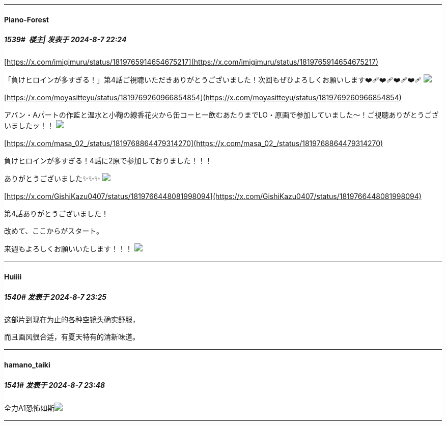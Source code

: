 
*****

####  Piano-Forest  
##### 1539#         楼主| 发表于 2024-8-7 22:24

[https://x.com/imigimuru/status/1819765914654675217](https://x.com/imigimuru/status/1819765914654675217)

「負けヒロインが多すぎる！」第4話ご視聴いただきありがとうございました！次回もぜひよろしくお願いします❤️‍🩹❤️‍🩹❤️‍🩹❤️‍🩹
<img src="https://p.sda1.dev/18/309c1ce707218bdb7021d8dc6131c946/20240807_221347.jpg" referrerpolicy="no-referrer">

[https://x.com/moyasitteyu/status/1819769260966854854](https://x.com/moyasitteyu/status/1819769260966854854)

アバン・Aパートの作監と温水と小鞠の線香花火から缶コーヒー飲むあたりまでLO・原画で参加していました〜！ご視聴ありがとうございましたッ！！
<img src="https://p.sda1.dev/18/aafa0a9e3727e512c15e36acff189c2a/20240807_221403.jpg" referrerpolicy="no-referrer">

[https://x.com/masa_02_/status/1819768864479314270](https://x.com/masa_02_/status/1819768864479314270)

負けヒロインが多すぎる！4話に2原で参加しておりました！！！

ありがとうございました✨️✨️✨️
<img src="https://p.sda1.dev/18/93b4e637fc58d057c1f147b77988b31f/20240807_221323.jpg" referrerpolicy="no-referrer">

[https://x.com/GishiKazu0407/status/1819766448081998094](https://x.com/GishiKazu0407/status/1819766448081998094)

第4話ありがとうございました！

改めて、ここからがスタート。

来週もよろしくお願いいたします！！！
<img src="https://p.sda1.dev/18/e5e29ce514f6eaa889187be6a044c7b7/20240807_221410.jpg" referrerpolicy="no-referrer">


*****

####  Huiiii  
##### 1540#       发表于 2024-8-7 23:25

这部片到现在为止的各种空镜头确实舒服，

而且画风很合适，有夏天特有的清新味道。


*****

####  hamano_taiki  
##### 1541#       发表于 2024-8-7 23:48

全力A1恐怖如斯<img src="https://static.saraba1st.com/image/smiley/face2017/186.png" referrerpolicy="no-referrer">


*****
